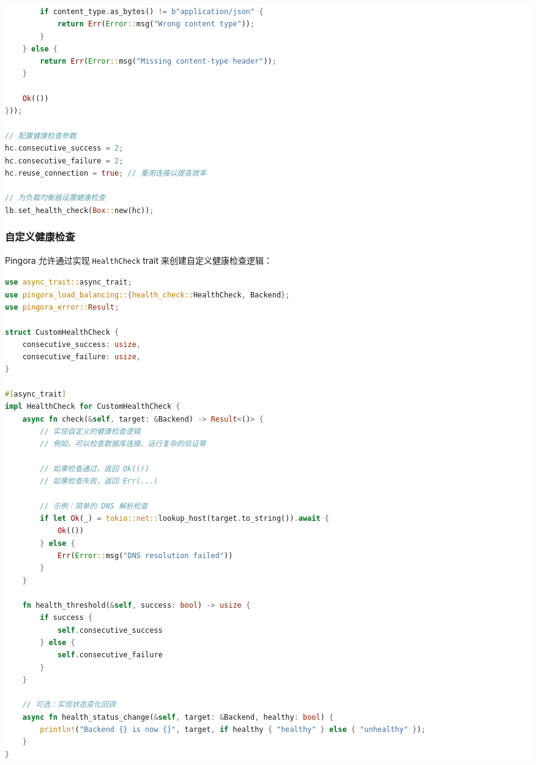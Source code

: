 ```rust
        if content_type.as_bytes() != b"application/json" {
            return Err(Error::msg("Wrong content type"));
        }
    } else {
        return Err(Error::msg("Missing content-type header"));
    }

    Ok(())
}));

// 配置健康检查参数
hc.consecutive_success = 2;
hc.consecutive_failure = 2;
hc.reuse_connection = true; // 重用连接以提高效率

// 为负载均衡器设置健康检查
lb.set_health_check(Box::new(hc));
```

### 自定义健康检查

Pingora 允许通过实现 `HealthCheck` trait 来创建自定义健康检查逻辑：

```rust
use async_trait::async_trait;
use pingora_load_balancing::{health_check::HealthCheck, Backend};
use pingora_error::Result;

struct CustomHealthCheck {
    consecutive_success: usize,
    consecutive_failure: usize,
}

#[async_trait]
impl HealthCheck for CustomHealthCheck {
    async fn check(&self, target: &Backend) -> Result<()> {
        // 实现自定义的健康检查逻辑
        // 例如，可以检查数据库连接、运行复杂的验证等

        // 如果检查通过，返回 Ok(())
        // 如果检查失败，返回 Err(...)

        // 示例：简单的 DNS 解析检查
        if let Ok(_) = tokio::net::lookup_host(target.to_string()).await {
            Ok(())
        } else {
            Err(Error::msg("DNS resolution failed"))
        }
    }

    fn health_threshold(&self, success: bool) -> usize {
        if success {
            self.consecutive_success
        } else {
            self.consecutive_failure
        }
    }

    // 可选：实现状态变化回调
    async fn health_status_change(&self, target: &Backend, healthy: bool) {
        println!("Backend {} is now {}", target, if healthy { "healthy" } else { "unhealthy" });
    }
}
```